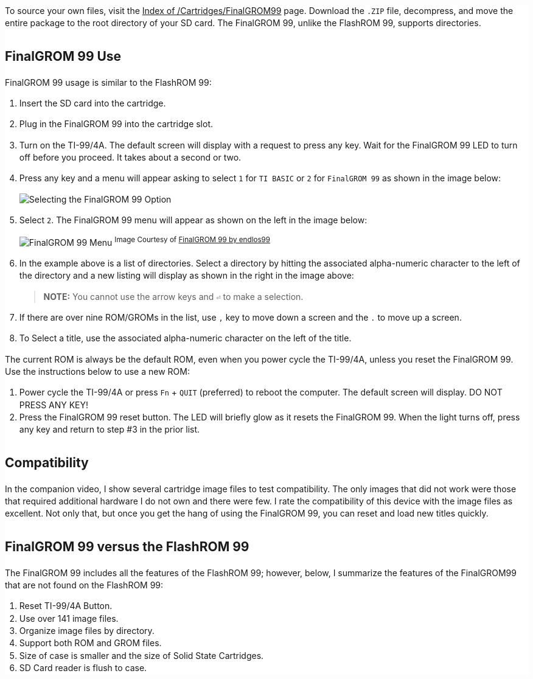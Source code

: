 To source your own files, visit the [Index of /Cartridges/FinalGROM99](http://ftp.whtech.com/Cartridges/FinalGROM99/) page. Download the `.ZIP` file, decompress, and move the entire package to the root directory of your SD card. The FinalGROM 99, unlike the FlashROM 99, supports directories.

## FinalGROM 99 Use

FinalGROM 99 usage is similar to the FlashROM 99:

1. Insert the SD card into the cartridge.
2. Plug in the FinalGROM 99 into the cartridge slot.
2. Turn on the TI-99/4A. The default screen will display with a request to press any key. Wait for the FinalGROM 99 LED to turn off before you proceed. It takes about a second or two.
3. Press any key and a menu will appear asking to select `1` for `TI BASIC` or `2` for `FinalGROM 99` as shown in the image below:

    ![Selecting the FinalGROM 99 Option](link)

4. Select `2`. The FinalGROM 99 menu will appear as shown on the left in the image below:

    ![FinalGROM 99 Menu](https://raw.githubusercontent.com/endlos99/finalgrom99/master/doc/selection.png)
    <sup>Image Courtesy of [FinalGROM 99 by endlos99](https://endlos99.github.io/finalgrom99/)</sup>

5. In the example above is a list of directories. Select a directory by hitting the associated alpha-numeric character to the left of the directory and a new listing will display as shown in the right in the image above:

    >  **NOTE:** You cannot use the arrow keys and `⏎` to make a selection.

5. If there are over nine ROM/GROMs in the list, use `,` key to move down a screen and the `.` to move up a screen.
6. To Select a title, use the associated alpha-numeric character on the left of the title.

The current ROM is always be the default ROM, even when you power cycle the TI-99/4A, unless you reset the FinalGROM 99. Use the instructions below to use a new ROM:

1. Power cycle the TI-99/4A or press `Fn` + `QUIT` (preferred) to reboot the computer. The default screen will display. DO NOT PRESS ANY KEY!
2. Press the FinalGROM 99 reset button. The LED will briefly glow as it resets the FinalGROM 99. When the light turns off, press any key and return to step #3 in the prior list.

## Compatibility

In the companion video, I show several cartridge image files to test compatibility. The only images that did not work were those that required additional hardware I do not own and there were few. I rate the compatibility of this device with the image files as excellent. Not only that, but once you get the hang of using the FinalGROM 99, you can reset and load new titles quickly.

## FinalGROM 99 versus the FlashROM 99

The FinalGROM 99 includes all the features of the FlashROM 99; however, below, I summarize the features of the FinalGROM99 that are not found on the FlashROM 99:

1. Reset TI-99/4A Button.
2. Use over 141 image files.
3. Organize image files by directory.
4. Support both ROM and GROM files.
5. Size of case is smaller and the size of Solid State Cartridges.
6. SD Card reader is flush to case.
